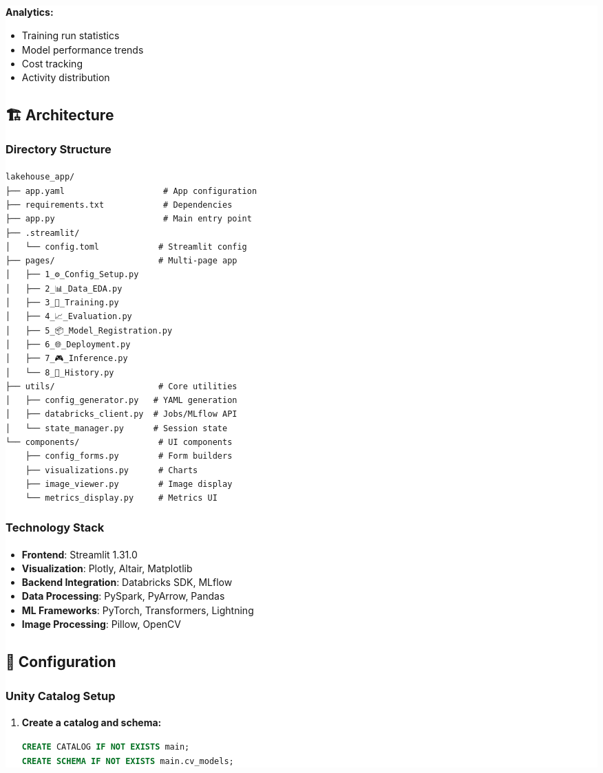 **Analytics:**
- Training run statistics
- Model performance trends
- Cost tracking
- Activity distribution

## 🏗️ Architecture

### Directory Structure

```
lakehouse_app/
├── app.yaml                    # App configuration
├── requirements.txt            # Dependencies
├── app.py                      # Main entry point
├── .streamlit/
│   └── config.toml            # Streamlit config
├── pages/                     # Multi-page app
│   ├── 1_⚙️_Config_Setup.py
│   ├── 2_📊_Data_EDA.py
│   ├── 3_🚀_Training.py
│   ├── 4_📈_Evaluation.py
│   ├── 5_📦_Model_Registration.py
│   ├── 6_🌐_Deployment.py
│   ├── 7_🎮_Inference.py
│   └── 8_📜_History.py
├── utils/                     # Core utilities
│   ├── config_generator.py   # YAML generation
│   ├── databricks_client.py  # Jobs/MLflow API
│   └── state_manager.py      # Session state
└── components/                # UI components
    ├── config_forms.py        # Form builders
    ├── visualizations.py      # Charts
    ├── image_viewer.py        # Image display
    └── metrics_display.py     # Metrics UI
```

### Technology Stack

- **Frontend**: Streamlit 1.31.0
- **Visualization**: Plotly, Altair, Matplotlib
- **Backend Integration**: Databricks SDK, MLflow
- **Data Processing**: PySpark, PyArrow, Pandas
- **ML Frameworks**: PyTorch, Transformers, Lightning
- **Image Processing**: Pillow, OpenCV

## 🔧 Configuration

### Unity Catalog Setup

1. **Create a catalog and schema:**
   ```sql
   CREATE CATALOG IF NOT EXISTS main;
   CREATE SCHEMA IF NOT EXISTS main.cv_models;
   ```
